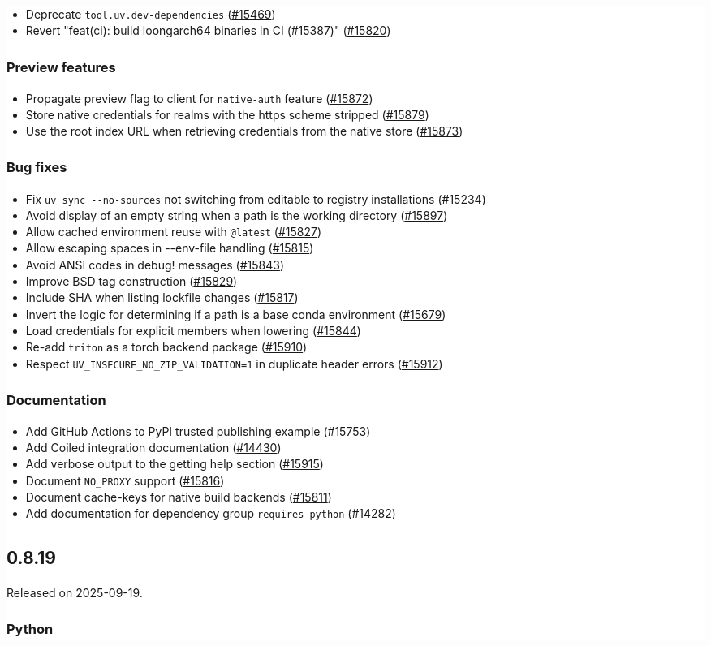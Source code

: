 - Deprecate `tool.uv.dev-dependencies` ([#15469](https://github.com/astral-sh/uv/pull/15469))
- Revert "feat(ci): build loongarch64 binaries in CI (#15387)"
  ([#15820](https://github.com/astral-sh/uv/pull/15820))

### Preview features

- Propagate preview flag to client for `native-auth` feature
  ([#15872](https://github.com/astral-sh/uv/pull/15872))
- Store native credentials for realms with the https scheme stripped
  ([#15879](https://github.com/astral-sh/uv/pull/15879))
- Use the root index URL when retrieving credentials from the native store
  ([#15873](https://github.com/astral-sh/uv/pull/15873))

### Bug fixes

- Fix `uv sync --no-sources` not switching from editable to registry installations
  ([#15234](https://github.com/astral-sh/uv/pull/15234))
- Avoid display of an empty string when a path is the working directory
  ([#15897](https://github.com/astral-sh/uv/pull/15897))
- Allow cached environment reuse with `@latest`
  ([#15827](https://github.com/astral-sh/uv/pull/15827))
- Allow escaping spaces in --env-file handling
  ([#15815](https://github.com/astral-sh/uv/pull/15815))
- Avoid ANSI codes in debug! messages ([#15843](https://github.com/astral-sh/uv/pull/15843))
- Improve BSD tag construction ([#15829](https://github.com/astral-sh/uv/pull/15829))
- Include SHA when listing lockfile changes ([#15817](https://github.com/astral-sh/uv/pull/15817))
- Invert the logic for determining if a path is a base conda environment
  ([#15679](https://github.com/astral-sh/uv/pull/15679))
- Load credentials for explicit members when lowering
  ([#15844](https://github.com/astral-sh/uv/pull/15844))
- Re-add `triton` as a torch backend package ([#15910](https://github.com/astral-sh/uv/pull/15910))
- Respect `UV_INSECURE_NO_ZIP_VALIDATION=1` in duplicate header errors
  ([#15912](https://github.com/astral-sh/uv/pull/15912))

### Documentation

- Add GitHub Actions to PyPI trusted publishing example
  ([#15753](https://github.com/astral-sh/uv/pull/15753))
- Add Coiled integration documentation ([#14430](https://github.com/astral-sh/uv/pull/14430))
- Add verbose output to the getting help section
  ([#15915](https://github.com/astral-sh/uv/pull/15915))
- Document `NO_PROXY` support ([#15816](https://github.com/astral-sh/uv/pull/15816))
- Document cache-keys for native build backends
  ([#15811](https://github.com/astral-sh/uv/pull/15811))
- Add documentation for dependency group `requires-python`
  ([#14282](https://github.com/astral-sh/uv/pull/14282))

## 0.8.19

Released on 2025-09-19.

### Python
